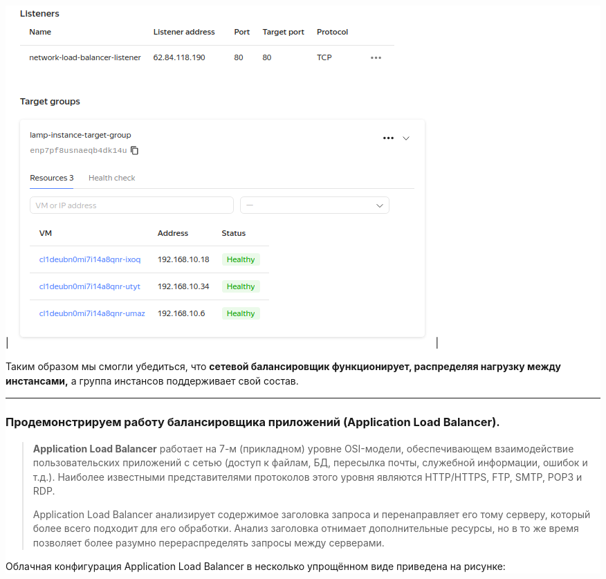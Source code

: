 | ![restoring_instances_05.png](./images/restoring_instances_05.png) |

Таким образом мы смогли убедиться, что **сетевой балансировщик функционирует, распределяя нагрузку между инстансами,**
а группа инстансов поддерживает свой состав.

---

### **Продемонстрируем работу балансировщика приложений (Application Load Balancer).**

> **Application Load Balancer** работает на 7-м (прикладном) уровне OSI-модели, обеспечивающем взаимодействие
> пользовательских приложений с сетью (доступ к файлам, БД, пересылка почты, служебной информации, ошибок и т.д.).
> Наиболее известными представителями протоколов этого уровня являются HTTP/HTTPS, FTP, SMTP, POP3 и RDP. 
>
> Application Load Balancer анализирует содержимое заголовка запроса и перенаправляет его тому серверу, который
> более всего подходит для его обработки. Анализ заголовка отнимает дополнительные ресурсы, но в то же время
> позволяет более разумно перераспределять запросы между серверами.

Облачная конфигурация Application Load Balancer в несколько упрощённом виде приведена на рисунке:
